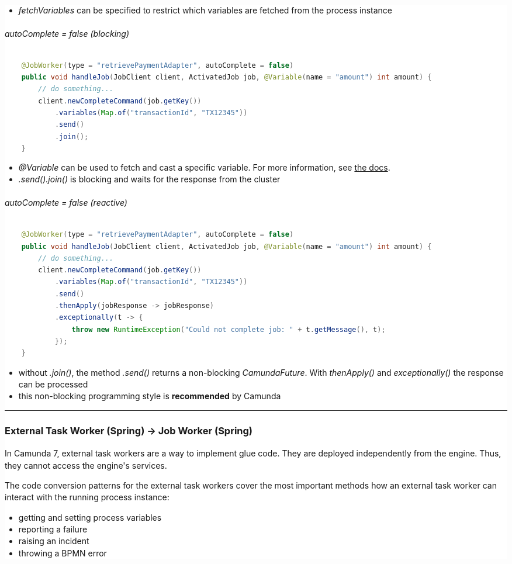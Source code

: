 -   _fetchVariables_ can be specified to restrict which variables are fetched from the process instance

###### autoComplete = false (blocking)

```java
    @JobWorker(type = "retrievePaymentAdapter", autoComplete = false)
    public void handleJob(JobClient client, ActivatedJob job, @Variable(name = "amount") int amount) {
        // do something...
        client.newCompleteCommand(job.getKey())
            .variables(Map.of("transactionId", "TX12345"))
            .send()
            .join();
    }
```

-   _@Variable_ can be used to fetch and cast a specific variable. For more information, see [the docs](https://docs.camunda.io/docs/next/apis-tools/spring-zeebe-sdk/configuration/#using-variable).
-   _.send().join()_ is blocking and waits for the response from the cluster

###### autoComplete = false (reactive)

```java
    @JobWorker(type = "retrievePaymentAdapter", autoComplete = false)
    public void handleJob(JobClient client, ActivatedJob job, @Variable(name = "amount") int amount) {
        // do something...
        client.newCompleteCommand(job.getKey())
            .variables(Map.of("transactionId", "TX12345"))
            .send()
            .thenApply(jobResponse -> jobResponse)
            .exceptionally(t -> {
                throw new RuntimeException("Could not complete job: " + t.getMessage(), t);
            });
    }
```

-   without _.join()_, the method _.send()_ returns a non-blocking _CamundaFuture_. With _thenApply()_ and _exceptionally()_ the response can be processed
-   this non-blocking programming style is **recommended** by Camunda

---

### External Task Worker (Spring) &#8594; Job Worker (Spring)

In Camunda 7, external task workers are a way to implement glue code. They are deployed independently from the engine. Thus, they cannot access the engine's services.

The code conversion patterns for the external task workers cover the most important methods how an external task worker can interact with the running process instance:

-   getting and setting process variables
-   reporting a failure
-   raising an incident
-   throwing a BPMN error
